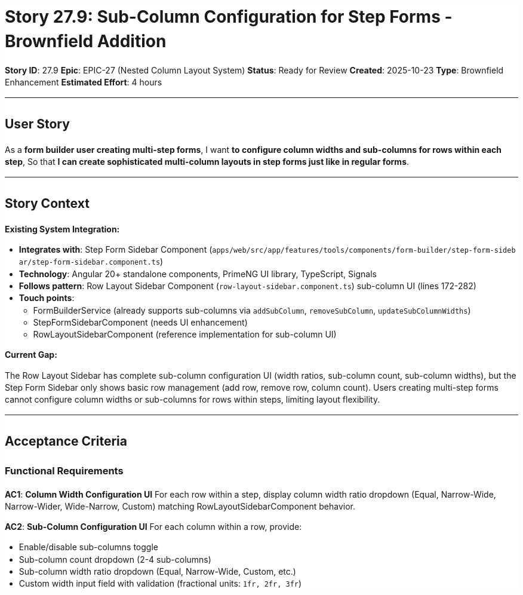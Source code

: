 # Story 27.9: Sub-Column Configuration for Step Forms - Brownfield Addition

**Story ID**: 27.9 **Epic**: EPIC-27 (Nested Column Layout System) **Status**: Ready for Review
**Created**: 2025-10-23 **Type**: Brownfield Enhancement **Estimated Effort**: 4 hours

---

## User Story

As a **form builder user creating multi-step forms**, I want **to configure column widths and
sub-columns for rows within each step**, So that **I can create sophisticated multi-column layouts
in step forms just like in regular forms**.

---

## Story Context

**Existing System Integration:**

- **Integrates with**: Step Form Sidebar Component
  (`apps/web/src/app/features/tools/components/form-builder/step-form-sidebar/step-form-sidebar.component.ts`)
- **Technology**: Angular 20+ standalone components, PrimeNG UI library, TypeScript, Signals
- **Follows pattern**: Row Layout Sidebar Component (`row-layout-sidebar.component.ts`) sub-column
  UI (lines 172-282)
- **Touch points**:
  - FormBuilderService (already supports sub-columns via `addSubColumn`, `removeSubColumn`,
    `updateSubColumnWidths`)
  - StepFormSidebarComponent (needs UI enhancement)
  - RowLayoutSidebarComponent (reference implementation for sub-column UI)

**Current Gap:**

The Row Layout Sidebar has complete sub-column configuration UI (width ratios, sub-column count,
sub-column widths), but the Step Form Sidebar only shows basic row management (add row, remove row,
column count). Users creating multi-step forms cannot configure column widths or sub-columns for
rows within steps, limiting layout flexibility.

---

## Acceptance Criteria

### Functional Requirements

**AC1**: **Column Width Configuration UI** For each row within a step, display column width ratio
dropdown (Equal, Narrow-Wide, Narrow-Wider, Wide-Narrow, Custom) matching RowLayoutSidebarComponent
behavior.

**AC2**: **Sub-Column Configuration UI** For each column within a row, provide:

- Enable/disable sub-columns toggle
- Sub-column count dropdown (2-4 sub-columns)
- Sub-column width ratio dropdown (Equal, Narrow-Wide, Custom, etc.)
- Custom width input field with validation (fractional units: `1fr, 2fr, 3fr`)
